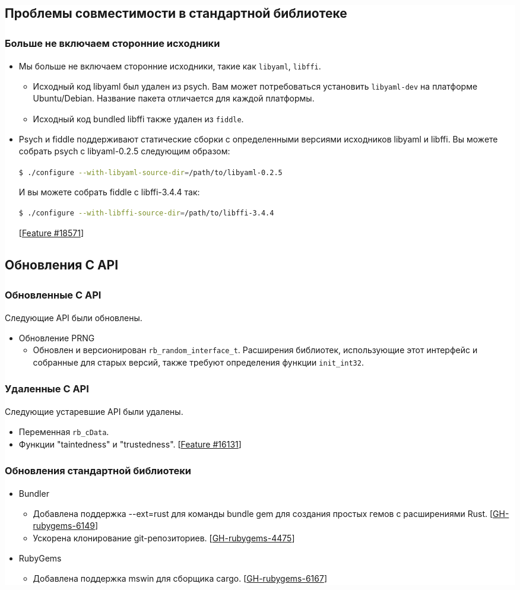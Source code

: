 ## Проблемы совместимости в стандартной библиотеке

### Больше не включаем сторонние исходники

* Мы больше не включаем сторонние исходники, такие как `libyaml`, `libffi`.

    * Исходный код libyaml был удален из psych. Вам может потребоваться установить `libyaml-dev` на платформе Ubuntu/Debian. Название пакета отличается для каждой платформы.

    * Исходный код bundled libffi также удален из `fiddle`.

* Psych и fiddle поддерживают статические сборки с определенными версиями исходников libyaml и libffi. Вы можете собрать psych с libyaml-0.2.5 следующим образом:

    ```bash
    $ ./configure --with-libyaml-source-dir=/path/to/libyaml-0.2.5
    ```

    И вы можете собрать fiddle с libffi-3.4.4 так:

    ```bash
    $ ./configure --with-libffi-source-dir=/path/to/libffi-3.4.4
    ```

  [[Feature #18571]]

## Обновления C API

### Обновленные C API

Следующие API были обновлены.

* Обновление PRNG
  * Обновлен и версионирован `rb_random_interface_t`.
    Расширения библиотек, использующие этот интерфейс и собранные для старых версий, также требуют определения функции `init_int32`.

### Удаленные C API

Следующие устаревшие API были удалены.

* Переменная `rb_cData`.
* Функции "taintedness" и "trustedness". [[Feature #16131]]

### Обновления стандартной библиотеки

* Bundler

    * Добавлена поддержка --ext=rust для команды bundle gem для создания простых гемов с расширениями Rust.
      [[GH-rubygems-6149]]
    * Ускорена клонирование git-репозиториев. [[GH-rubygems-4475]]

* RubyGems

    * Добавлена поддержка mswin для сборщика cargo. [[GH-rubygems-6167]]


[Feature #12005]:     https://bugs.ruby-lang.org/issues/12005
[Feature #12084]:     https://bugs.ruby-lang.org/issues/12084
[Feature #12655]:     https://bugs.ruby-lang.org/issues/12655
[Feature #12737]:     https://bugs.ruby-lang.org/issues/12737
[Feature #13110]:     https://bugs.ruby-lang.org/issues/13110
[Feature #14332]:     https://bugs.ruby-lang.org/issues/14332
[Feature #15231]:     https://bugs.ruby-lang.org/issues/15231
[Feature #15357]:     https://bugs.ruby-lang.org/issues/15357
[Bug #15928]:         https://bugs.ruby-lang.org/issues/15928
[Feature #16122]:     https://bugs.ruby-lang.org/issues/16122
[Feature #16131]:     https://bugs.ruby-lang.org/issues/16131
[Bug #16466]:         https://bugs.ruby-lang.org/issues/16466
[Feature #16663]:     https://bugs.ruby-lang.org/issues/16663
[Feature #16806]:     https://bugs.ruby-lang.org/issues/16806
[Bug #16889]:         https://bugs.ruby-lang.org/issues/16889
[Bug #16908]:         https://bugs.ruby-lang.org/issues/16908
[Feature #16989]:     https://bugs.ruby-lang.org/issues/16989
[Feature #17351]:     https://bugs.ruby-lang.org/issues/17351
[Feature #17391]:     https://bugs.ruby-lang.org/issues/17391
[Bug #17545]:         https://bugs.ruby-lang.org/issues/17545
[Bug #17767]:         https://bugs.ruby-lang.org/issues/17767
[Feature #17837]:     https://bugs.ruby-lang.org/issues/17837
[Feature #17881]:     https://bugs.ruby-lang.org/issues/17881
[Feature #18033]:     https://bugs.ruby-lang.org/issues/18033
[Feature #18159]:     https://bugs.ruby-lang.org/issues/18159
[Feature #18239]:     https://bugs.ruby-lang.org/issues/18239#note-17
[Feature #18351]:     https://bugs.ruby-lang.org/issues/18351
[Feature #18367]:     https://bugs.ruby-lang.org/issues/18367
[Bug #18435]:         https://bugs.ruby-lang.org/issues/18435
[Feature #18462]:     https://bugs.ruby-lang.org/issues/18462
[Feature #18481]:     https://bugs.ruby-lang.org/issues/18481
[Bug #18487]:         https://bugs.ruby-lang.org/issues/18487
[Feature #18564]:     https://bugs.ruby-lang.org/issues/18564
[Feature #18571]:     https://bugs.ruby-lang.org/issues/18571
[Feature #18585]:     https://bugs.ruby-lang.org/issues/18585
[Feature #18589]:     https://bugs.ruby-lang.org/issues/18589
[Feature #18595]:     https://bugs.ruby-lang.org/issues/18595
[Feature #18598]:     https://bugs.ruby-lang.org/issues/18598
[Bug #18625]:         https://bugs.ruby-lang.org/issues/18625
[Feature #18630]:     https://bugs.ruby-lang.org/issues/18630
[Bug #18633]:         https://bugs.ruby-lang.org/issues/18633
[Feature #18639]:     https://bugs.ruby-lang.org/issues/18639
[Feature #18685]:     https://bugs.ruby-lang.org/issues/18685
[Bug #18729]:         https://bugs.ruby-lang.org/issues/18729
[Bug #18751]:         https://bugs.ruby-lang.org/issues/18751
[Feature #18774]:     https://bugs.ruby-lang.org/issues/18774
[Feature #18776]:     https://bugs.ruby-lang.org/issues/18776
[Bug #18782]:         https://bugs.ruby-lang.org/issues/18782
[Feature #18788]:     https://bugs.ruby-lang.org/issues/18788
[Feature #18798]:     https://bugs.ruby-lang.org/issues/18798
[Feature #18809]:     https://bugs.ruby-lang.org/issues/18809
[Feature #18821]:     https://bugs.ruby-lang.org/issues/18821
[Feature #18822]:     https://bugs.ruby-lang.org/issues/18822
[Feature #18824]:     https://bugs.ruby-lang.org/issues/18824
[Feature #18832]:     https://bugs.ruby-lang.org/issues/18832
[Feature #18875]:     https://bugs.ruby-lang.org/issues/18875
[Feature #18925]:     https://bugs.ruby-lang.org/issues/18925
[Feature #18944]:     https://bugs.ruby-lang.org/issues/18944
[Feature #18949]:     https://bugs.ruby-lang.org/issues/18949
[Feature #18968]:     https://bugs.ruby-lang.org/issues/18968
[Feature #19008]:     https://bugs.ruby-lang.org/issues/19008
[Feature #19013]:     https://bugs.ruby-lang.org/issues/19013
[Feature #19026]:     https://bugs.ruby-lang.org/issues/19026
[Feature #19036]:     https://bugs.ruby-lang.org/issues/19036
[Feature #19060]:     https://bugs.ruby-lang.org/issues/19060
[Feature #19070]:     https://bugs.ruby-lang.org/issues/19070
[Feature #19071]:     https://bugs.ruby-lang.org/issues/19071
[Feature #19078]:     https://bugs.ruby-lang.org/issues/19078
[Bug #19087]:         https://bugs.ruby-lang.org/issues/19087
[Bug #19100]:         https://bugs.ruby-lang.org/issues/19100
[Feature #19104]:     https://bugs.ruby-lang.org/issues/19104
[Feature #19135]:     https://bugs.ruby-lang.org/issues/19135
[Feature #19138]:     https://bugs.ruby-lang.org/issues/19138
[Feature #19194]:     https://bugs.ruby-lang.org/issues/19194
[Molinillo]:          https://github.com/CocoaPods/Molinillo
[PubGrub]:            https://github.com/jhawthorn/pub_grub
[GH-net-protocol-14]: https://github.com/ruby/net-protocol/pull/14
[GH-pathname-20]:     https://github.com/ruby/pathname/pull/20
[GH-6791]:            https://github.com/ruby/ruby/pull/6791
[GH-6868]:            https://github.com/ruby/ruby/pull/6868
[GH-rubygems-4475]:   https://github.com/rubygems/rubygems/pull/4475
[GH-rubygems-6149]:   https://github.com/rubygems/rubygems/pull/6149
[GH-rubygems-6167]:   https://github.com/rubygems/rubygems/pull/6167
[sec-156615]:         https://hackerone.com/reports/156615
[CVE-2021-33621]:     https://www.ruby-lang.org/en/news/2022/11/22/http-response-splitting-in-cgi-cve-2021-33621/
[wasm/README.md]:     https://github.com/ruby/ruby/blob/master/wasm/README.md
[ruby.wasm]:          https://github.com/ruby/ruby.wasm